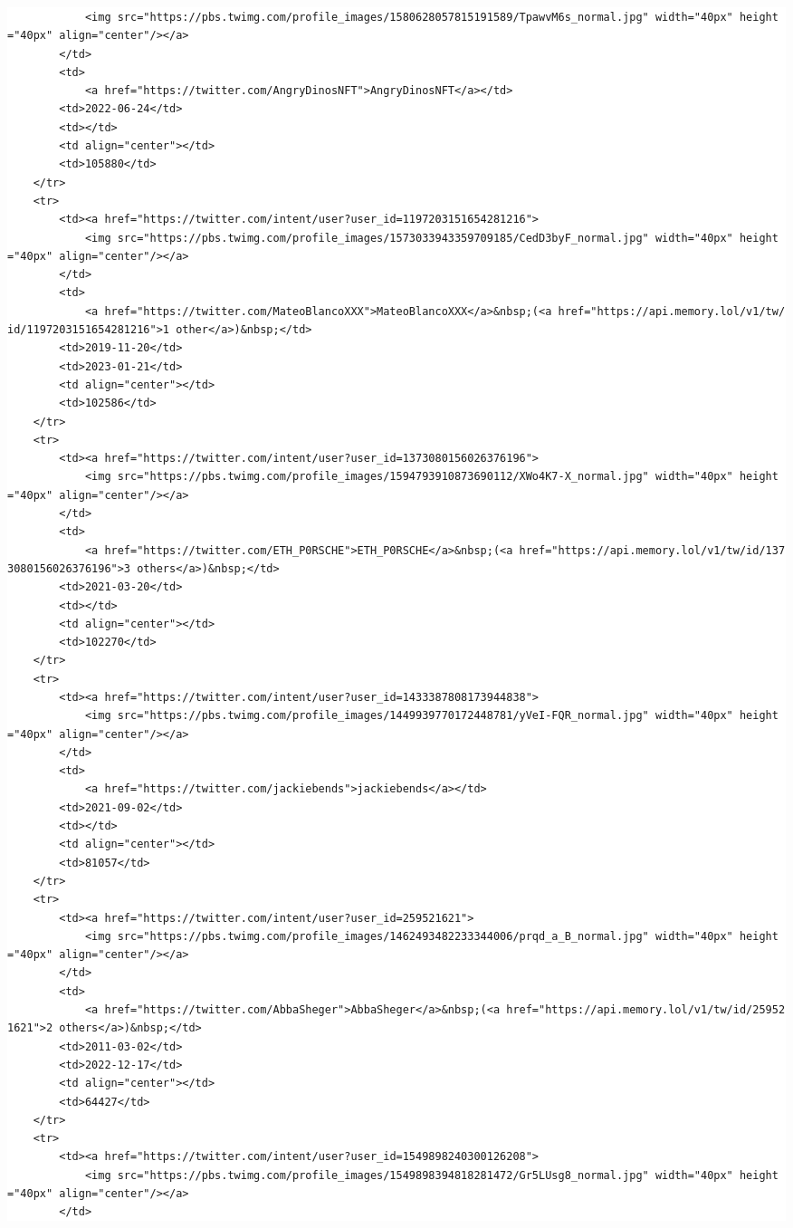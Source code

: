                 <img src="https://pbs.twimg.com/profile_images/1580628057815191589/TpawvM6s_normal.jpg" width="40px" height="40px" align="center"/></a>
            </td>
            <td>
                <a href="https://twitter.com/AngryDinosNFT">AngryDinosNFT</a></td>
            <td>2022-06-24</td>
            <td></td>
            <td align="center"></td>
            <td>105880</td>
        </tr>
        <tr>
            <td><a href="https://twitter.com/intent/user?user_id=1197203151654281216">
                <img src="https://pbs.twimg.com/profile_images/1573033943359709185/CedD3byF_normal.jpg" width="40px" height="40px" align="center"/></a>
            </td>
            <td>
                <a href="https://twitter.com/MateoBlancoXXX">MateoBlancoXXX</a>&nbsp;(<a href="https://api.memory.lol/v1/tw/id/1197203151654281216">1 other</a>)&nbsp;</td>
            <td>2019-11-20</td>
            <td>2023-01-21</td>
            <td align="center"></td>
            <td>102586</td>
        </tr>
        <tr>
            <td><a href="https://twitter.com/intent/user?user_id=1373080156026376196">
                <img src="https://pbs.twimg.com/profile_images/1594793910873690112/XWo4K7-X_normal.jpg" width="40px" height="40px" align="center"/></a>
            </td>
            <td>
                <a href="https://twitter.com/ETH_P0RSCHE">ETH_P0RSCHE</a>&nbsp;(<a href="https://api.memory.lol/v1/tw/id/1373080156026376196">3 others</a>)&nbsp;</td>
            <td>2021-03-20</td>
            <td></td>
            <td align="center"></td>
            <td>102270</td>
        </tr>
        <tr>
            <td><a href="https://twitter.com/intent/user?user_id=1433387808173944838">
                <img src="https://pbs.twimg.com/profile_images/1449939770172448781/yVeI-FQR_normal.jpg" width="40px" height="40px" align="center"/></a>
            </td>
            <td>
                <a href="https://twitter.com/jackiebends">jackiebends</a></td>
            <td>2021-09-02</td>
            <td></td>
            <td align="center"></td>
            <td>81057</td>
        </tr>
        <tr>
            <td><a href="https://twitter.com/intent/user?user_id=259521621">
                <img src="https://pbs.twimg.com/profile_images/1462493482233344006/prqd_a_B_normal.jpg" width="40px" height="40px" align="center"/></a>
            </td>
            <td>
                <a href="https://twitter.com/AbbaSheger">AbbaSheger</a>&nbsp;(<a href="https://api.memory.lol/v1/tw/id/259521621">2 others</a>)&nbsp;</td>
            <td>2011-03-02</td>
            <td>2022-12-17</td>
            <td align="center"></td>
            <td>64427</td>
        </tr>
        <tr>
            <td><a href="https://twitter.com/intent/user?user_id=1549898240300126208">
                <img src="https://pbs.twimg.com/profile_images/1549898394818281472/Gr5LUsg8_normal.jpg" width="40px" height="40px" align="center"/></a>
            </td>